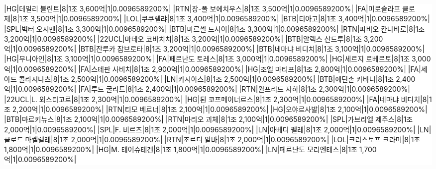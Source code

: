 |HG|데일리 블린트|8|1조 3,600억|1|0.0096589200%|
|RTN|장-폴 보에치우스|8|1조 3,500억|1|0.0096589200%|
|FA|미로슬라프 클로제|8|1조 3,500억|1|0.0096589200%|
|LOL|쿠쿠렐랴|8|1조 3,400억|1|0.0096589200%|
|BTB|티아고|8|1조 3,400억|1|0.0096589200%|
|SPL|빅터 오시멘|8|1조 3,300억|1|0.0096589200%|
|BTB|마르셀 드사이|8|1조 3,300억|1|0.0096589200%|
|RTN|파비오 칸나바로|8|1조 3,200억|1|0.0096589200%|
|22UCL|마테오 코바치치|8|1조 3,200억|1|0.0096589200%|
|BTB|알렉스 산드루|8|1조 3,200억|1|0.0096589200%|
|BTB|잔루카 잠브로타|8|1조 3,200억|1|0.0096589200%|
|BTB|네마냐 비디치|8|1조 3,100억|1|0.0096589200%|
|HG|무니아인|8|1조 3,100억|1|0.0096589200%|
|FA|페르난도 토레스|8|1조 3,000억|1|0.0096589200%|
|HG|세르지 로베르토|8|1조 3,000억|1|0.0096589200%|
|FA|스테판 사비치|8|1조 2,900억|1|0.0096589200%|
|HG|조엘 마티프|8|1조 2,800억|1|0.0096589200%|
|FA|세아드 콜라시나츠|8|1조 2,500억|1|0.0096589200%|
|LN|카시야스|8|1조 2,500억|1|0.0096589200%|
|BTB|에딘손 카바니|8|1조 2,400억|1|0.0096589200%|
|FA|루드 굴리트|8|1조 2,400억|1|0.0096589200%|
|RTN|윌프리드 자하|8|1조 2,300억|1|0.0096589200%|
|22UCL|L. 외스티고르|8|1조 2,300억|1|0.0096589200%|
|HG|퇸 코프메이너르스|8|1조 2,300억|1|0.0096589200%|
|FA|네마냐 비디치|8|1조 2,200억|1|0.0096589200%|
|RTN|티모 베르너|8|1조 2,100억|1|0.0096589200%|
|HG|오야르사발|8|1조 2,100억|1|0.0096589200%|
|BTB|마르키뉴스|8|1조 2,100억|1|0.0096589200%|
|RTN|마리오 괴체|8|1조 2,100억|1|0.0096589200%|
|SPL|가브리엘 제주스|8|1조 2,000억|1|0.0096589200%|
|SPL|F. 비르츠|8|1조 2,000억|1|0.0096589200%|
|LN|아베디 펠레|8|1조 2,000억|1|0.0096589200%|
|LN|클로드 마켈렐레|8|1조 2,000억|1|0.0096589200%|
|RTN|조르디 알바|8|1조 2,000억|1|0.0096589200%|
|LOL|크리스토프 크라머|8|1조 1,800억|1|0.0096589200%|
|HG|M. 테어슈테겐|8|1조 1,800억|1|0.0096589200%|
|LN|페르난도 모리엔테스|8|1조 1,700억|1|0.0096589200%|